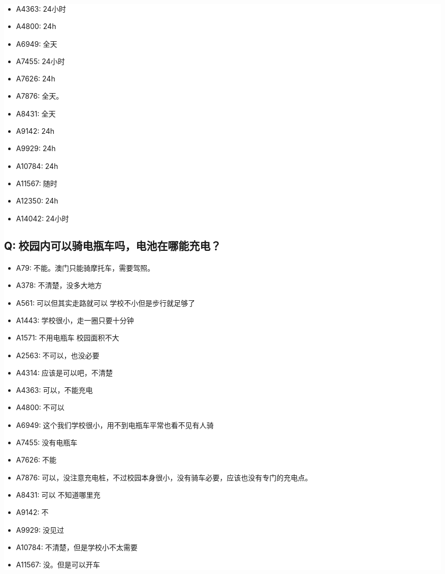 - A4363: 24小时

- A4800: 24h

- A6949: 全天

- A7455: 24小时

- A7626: 24h

- A7876: 全天。

- A8431: 全天

- A9142: 24h

- A9929: 24h

- A10784: 24h

- A11567: 随时

- A12350: 24h

- A14042: 24小时

## Q: 校园内可以骑电瓶车吗，电池在哪能充电？

- A79: 不能。澳门只能骑摩托车，需要驾照。

- A378: 不清楚，没多大地方

- A561: 可以但其实走路就可以 学校不小但是步行就足够了

- A1443: 学校很小，走一圈只要十分钟

- A1571: 不用电瓶车 校园面积不大

- A2563: 不可以，也没必要

- A4314: 应该是可以吧，不清楚

- A4363: 可以，不能充电

- A4800: 不可以

- A6949: 这个我们学校很小，用不到电瓶车平常也看不见有人骑

- A7455: 没有电瓶车

- A7626: 不能

- A7876: 可以，没注意充电桩，不过校园本身很小，没有骑车必要，应该也没有专门的充电点。

- A8431: 可以 不知道哪里充

- A9142: 不

- A9929: 没见过

- A10784: 不清楚，但是学校小不太需要

- A11567: 没。但是可以开车
